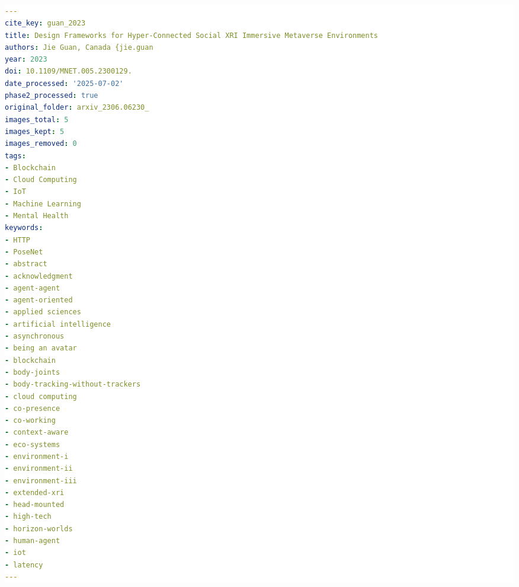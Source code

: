 ```yaml
---
cite_key: guan_2023
title: Design Frameworks for Hyper-Connected Social XRI Immersive Metaverse Environments
authors: Jie Guan, Canada {jie.guan
year: 2023
doi: 10.1109/MNET.005.2300129.
date_processed: '2025-07-02'
phase2_processed: true
original_folder: arxiv_2306.06230_
images_total: 5
images_kept: 5
images_removed: 0
tags:
- Blockchain
- Cloud Computing
- IoT
- Machine Learning
- Mental Health
keywords:
- HTTP
- PoseNet
- abstract
- acknowledgment
- agent-agent
- agent-oriented
- applied sciences
- artificial intelligence
- asynchronous
- being an avatar
- blockchain
- body-joints
- body-tracking-without-trackers
- cloud computing
- co-presence
- co-working
- context-aware
- eco-systems
- environment-i
- environment-ii
- environment-iii
- extended-xri
- head-mounted
- high-tech
- horizon-worlds
- human-agent
- iot
- latency
---
```

